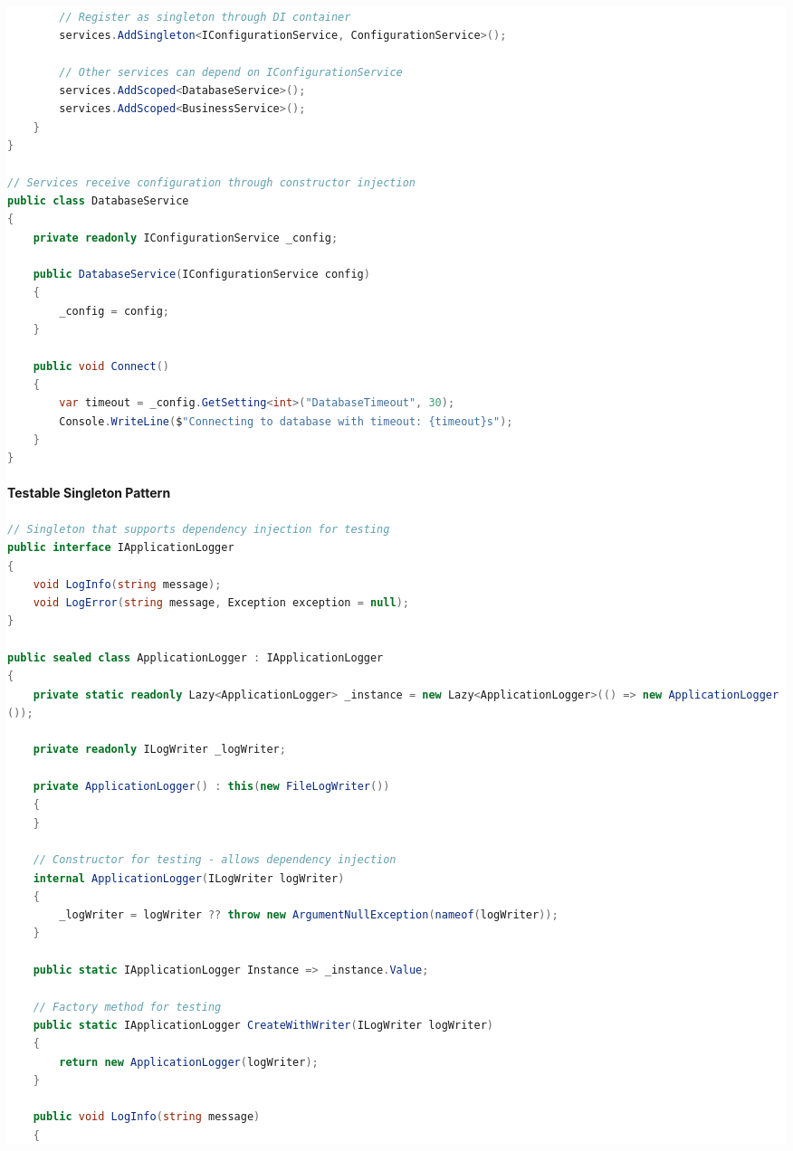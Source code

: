 ```csharp
        // Register as singleton through DI container
        services.AddSingleton<IConfigurationService, ConfigurationService>();
        
        // Other services can depend on IConfigurationService
        services.AddScoped<DatabaseService>();
        services.AddScoped<BusinessService>();
    }
}

// Services receive configuration through constructor injection
public class DatabaseService
{
    private readonly IConfigurationService _config;
    
    public DatabaseService(IConfigurationService config)
    {
        _config = config;
    }
    
    public void Connect()
    {
        var timeout = _config.GetSetting<int>("DatabaseTimeout", 30);
        Console.WriteLine($"Connecting to database with timeout: {timeout}s");
    }
}
```

#### Testable Singleton Pattern

```csharp
// Singleton that supports dependency injection for testing
public interface IApplicationLogger
{
    void LogInfo(string message);
    void LogError(string message, Exception exception = null);
}

public sealed class ApplicationLogger : IApplicationLogger
{
    private static readonly Lazy<ApplicationLogger> _instance = new Lazy<ApplicationLogger>(() => new ApplicationLogger());
    
    private readonly ILogWriter _logWriter;
    
    private ApplicationLogger() : this(new FileLogWriter())
    {
    }
    
    // Constructor for testing - allows dependency injection
    internal ApplicationLogger(ILogWriter logWriter)
    {
        _logWriter = logWriter ?? throw new ArgumentNullException(nameof(logWriter));
    }
    
    public static IApplicationLogger Instance => _instance.Value;
    
    // Factory method for testing
    public static IApplicationLogger CreateWithWriter(ILogWriter logWriter)
    {
        return new ApplicationLogger(logWriter);
    }
    
    public void LogInfo(string message)
    {
```